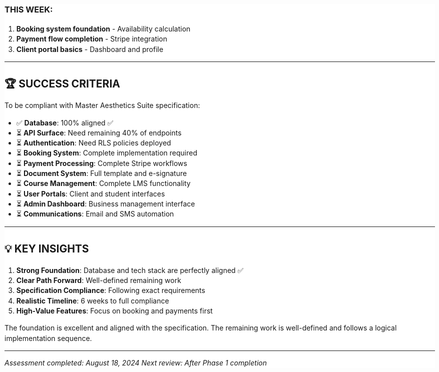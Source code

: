 ### **THIS WEEK:**
1. **Booking system foundation** - Availability calculation
2. **Payment flow completion** - Stripe integration
3. **Client portal basics** - Dashboard and profile

---

## 🏆 **SUCCESS CRITERIA**

To be compliant with Master Aesthetics Suite specification:

- ✅ **Database**: 100% aligned ✅
- ⏳ **API Surface**: Need remaining 40% of endpoints
- ⏳ **Authentication**: Need RLS policies deployed
- ⏳ **Booking System**: Complete implementation required
- ⏳ **Payment Processing**: Complete Stripe workflows
- ⏳ **Document System**: Full template and e-signature
- ⏳ **Course Management**: Complete LMS functionality
- ⏳ **User Portals**: Client and student interfaces
- ⏳ **Admin Dashboard**: Business management interface
- ⏳ **Communications**: Email and SMS automation

---

## 💡 **KEY INSIGHTS**

1. **Strong Foundation**: Database and tech stack are perfectly aligned ✅
2. **Clear Path Forward**: Well-defined remaining work
3. **Specification Compliance**: Following exact requirements
4. **Realistic Timeline**: 6 weeks to full compliance
5. **High-Value Features**: Focus on booking and payments first

The foundation is excellent and aligned with the specification. The remaining work is well-defined and follows a logical implementation sequence.

---

*Assessment completed: August 18, 2024*
*Next review: After Phase 1 completion*
